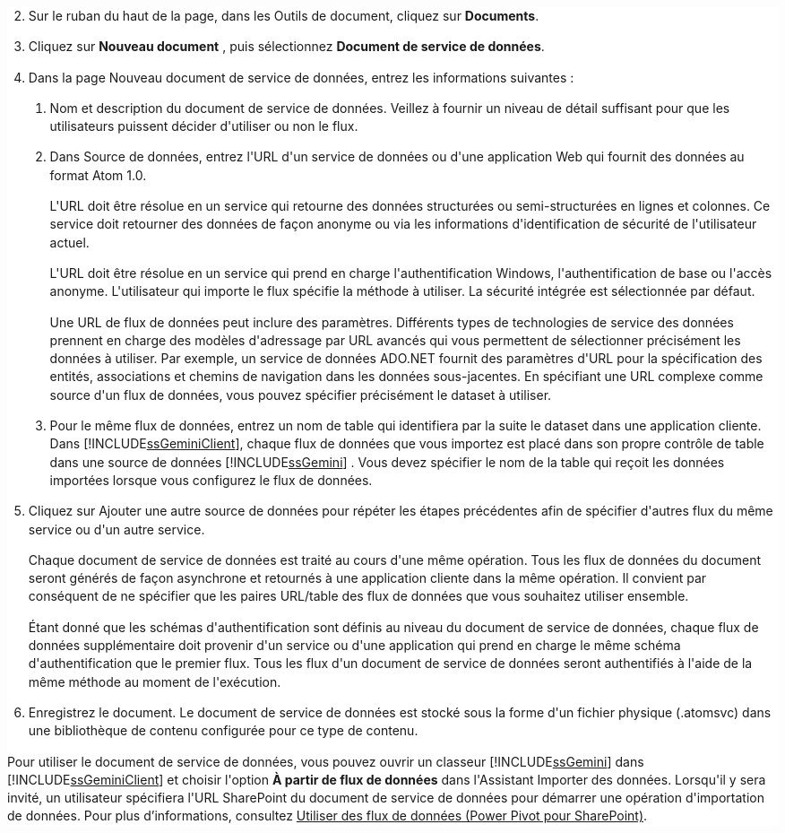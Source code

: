 2.  Sur le ruban du haut de la page, dans les Outils de document, cliquez sur **Documents**.  
  
3.  Cliquez sur **Nouveau document** , puis sélectionnez **Document de service de données**.  
  
4.  Dans la page Nouveau document de service de données, entrez les informations suivantes :  
  
    1.  Nom et description du document de service de données. Veillez à fournir un niveau de détail suffisant pour que les utilisateurs puissent décider d'utiliser ou non le flux.  
  
    2.  Dans Source de données, entrez l'URL d'un service de données ou d'une application Web qui fournit des données au format Atom 1.0.  
  
         L'URL doit être résolue en un service qui retourne des données structurées ou semi-structurées en lignes et colonnes. Ce service doit retourner des données de façon anonyme ou via les informations d'identification de sécurité de l'utilisateur actuel.  
  
         L'URL doit être résolue en un service qui prend en charge l'authentification Windows, l'authentification de base ou l'accès anonyme. L'utilisateur qui importe le flux spécifie la méthode à utiliser. La sécurité intégrée est sélectionnée par défaut.  
  
         Une URL de flux de données peut inclure des paramètres. Différents types de technologies de service des données prennent en charge des modèles d'adressage par URL avancés qui vous permettent de sélectionner précisément les données à utiliser. Par exemple, un service de données ADO.NET fournit des paramètres d'URL pour la spécification des entités, associations et chemins de navigation dans les données sous-jacentes. En spécifiant une URL complexe comme source d'un flux de données, vous pouvez spécifier précisément le dataset à utiliser.  
  
    3.  Pour le même flux de données, entrez un nom de table qui identifiera par la suite le dataset dans une application cliente. Dans [!INCLUDE[ssGeminiClient](../../includes/ssgeminiclient-md.md)], chaque flux de données que vous importez est placé dans son propre contrôle de table dans une source de données [!INCLUDE[ssGemini](../../includes/ssgemini-md.md)] . Vous devez spécifier le nom de la table qui reçoit les données importées lorsque vous configurez le flux de données.  
  
5.  Cliquez sur Ajouter une autre source de données pour répéter les étapes précédentes afin de spécifier d'autres flux du même service ou d'un autre service.  
  
     Chaque document de service de données est traité au cours d'une même opération. Tous les flux de données du document seront générés de façon asynchrone et retournés à une application cliente dans la même opération. Il convient par conséquent de ne spécifier que les paires URL/table des flux de données que vous souhaitez utiliser ensemble.  
  
     Étant donné que les schémas d'authentification sont définis au niveau du document de service de données, chaque flux de données supplémentaire doit provenir d'un service ou d'une application qui prend en charge le même schéma d'authentification que le premier flux. Tous les flux d'un document de service de données seront authentifiés à l'aide de la même méthode au moment de l'exécution.  
  
6.  Enregistrez le document. Le document de service de données est stocké sous la forme d'un fichier physique (.atomsvc) dans une bibliothèque de contenu configurée pour ce type de contenu.  
  
 Pour utiliser le document de service de données, vous pouvez ouvrir un classeur [!INCLUDE[ssGemini](../../includes/ssgemini-md.md)] dans [!INCLUDE[ssGeminiClient](../../includes/ssgeminiclient-md.md)] et choisir l'option **À partir de flux de données** dans l'Assistant Importer des données. Lorsqu'il y sera invité, un utilisateur spécifiera l'URL SharePoint du document de service de données pour démarrer une opération d'importation de données. Pour plus d’informations, consultez [Utiliser des flux de données &#40;Power Pivot pour SharePoint&#41;](../../analysis-services/power-pivot-sharepoint/use-data-feeds-power-pivot-for-sharepoint.md).  
  